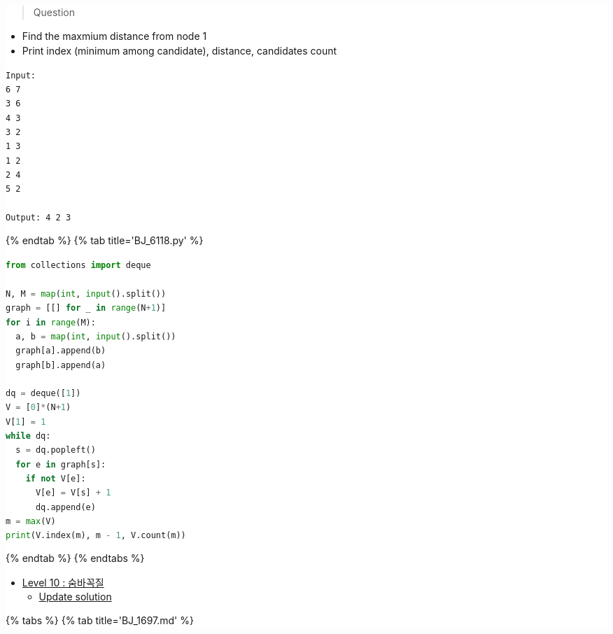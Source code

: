 > Question

* Find the maxmium distance from node 1
* Print index (minimum among candidate), distance, candidates count

```txt
Input:
6 7
3 6
4 3
3 2
1 3
1 2
2 4
5 2

Output: 4 2 3
```

{% endtab %}
{% tab title='BJ_6118.py' %}

```py
from collections import deque

N, M = map(int, input().split())
graph = [[] for _ in range(N+1)]
for i in range(M):
  a, b = map(int, input().split())
  graph[a].append(b)
  graph[b].append(a)

dq = deque([1])
V = [0]*(N+1)
V[1] = 1
while dq:
  s = dq.popleft()
  for e in graph[s]:
    if not V[e]:
      V[e] = V[s] + 1
      dq.append(e)
m = max(V)
print(V.index(m), m - 1, V.count(m))
```

{% endtab %}
{% endtabs %}

* [Level 10 : 숨바꼭질](http://acmicpc.net/problem/1697)
  * [Update solution](https://github.com/seanhwangg/algorithm/edit/main/data-structure/graph/bfs/BJ_1697.md)

{% tabs %}
{% tab title='BJ_1697.md' %}
